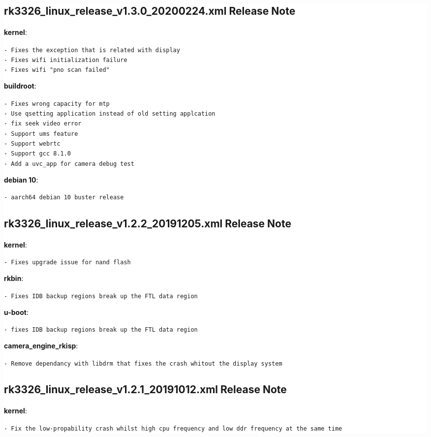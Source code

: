 ## rk3326_linux_release_v1.3.0_20200224.xml Release Note

**kernel**:

```
- Fixes the exception that is related with display
- Fixes wifi initialization failure
- Fixes wifi "pno scan failed"
```

**buildroot**:

```
- Fixes wrong capacity for mtp
- Use qsetting application instead of old setting applcation
- fix seek video error
- Support ums feature
- Support webrtc
- Support gcc 8.1.0
- Add a uvc_app for camera debug test
```

**debian 10**:

```
- aarch64 debian 10 buster release
```

## rk3326_linux_release_v1.2.2_20191205.xml Release Note

**kernel**:

```
- Fixes upgrade issue for nand flash
```

**rkbin**:

```
- Fixes IDB backup regions break up the FTL data region
```

**u-boot**:

```
- fixes IDB backup regions break up the FTL data region
```

**camera_engine_rkisp**:

```
- Remove dependancy with libdrm that fixes the crash whitout the display system
```

## rk3326_linux_release_v1.2.1_20191012.xml Release Note

**kernel**:

```
- Fix the low-propability crash whilst high cpu frequency and low ddr frequency at the same time
```

